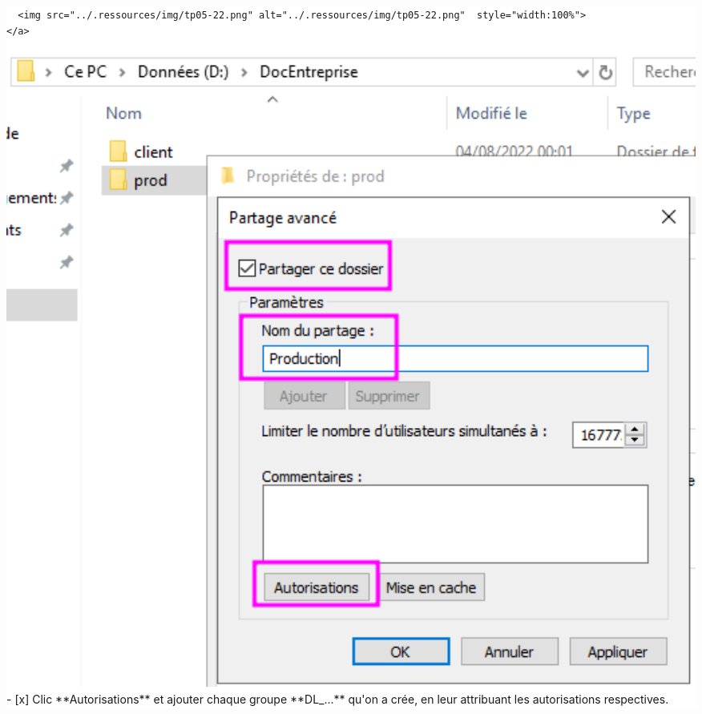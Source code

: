       <img src="../.ressources/img/tp05-22.png" alt="../.ressources/img/tp05-22.png"  style="width:100%">
    </a>
  </div>
    <div class="img-col">
      <a href="../.ressources/img/tp05-23.png" target="_blank">
        <img src="../.ressources/img/tp05-23.png" alt="../.ressources/img/tp05-23.png" style="width:100%">
      </a>
  </div>
</div>
- [x] Clic **Autorisations** et ajouter chaque groupe **DL_...** qu'on a crée, en leur attribuant les autorisations respectives.
